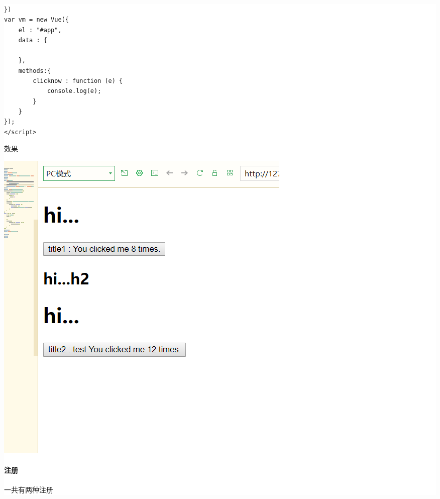 ```
})
var vm = new Vue({
	el : "#app",
	data : {
		
	},
	methods:{
		clicknow : function (e) {
			console.log(e);
		}
	}
});
</script>
```

效果

![image-20200501223841865](/img/image-20200501223841865.png)

#### 注册

一共有两种注册

